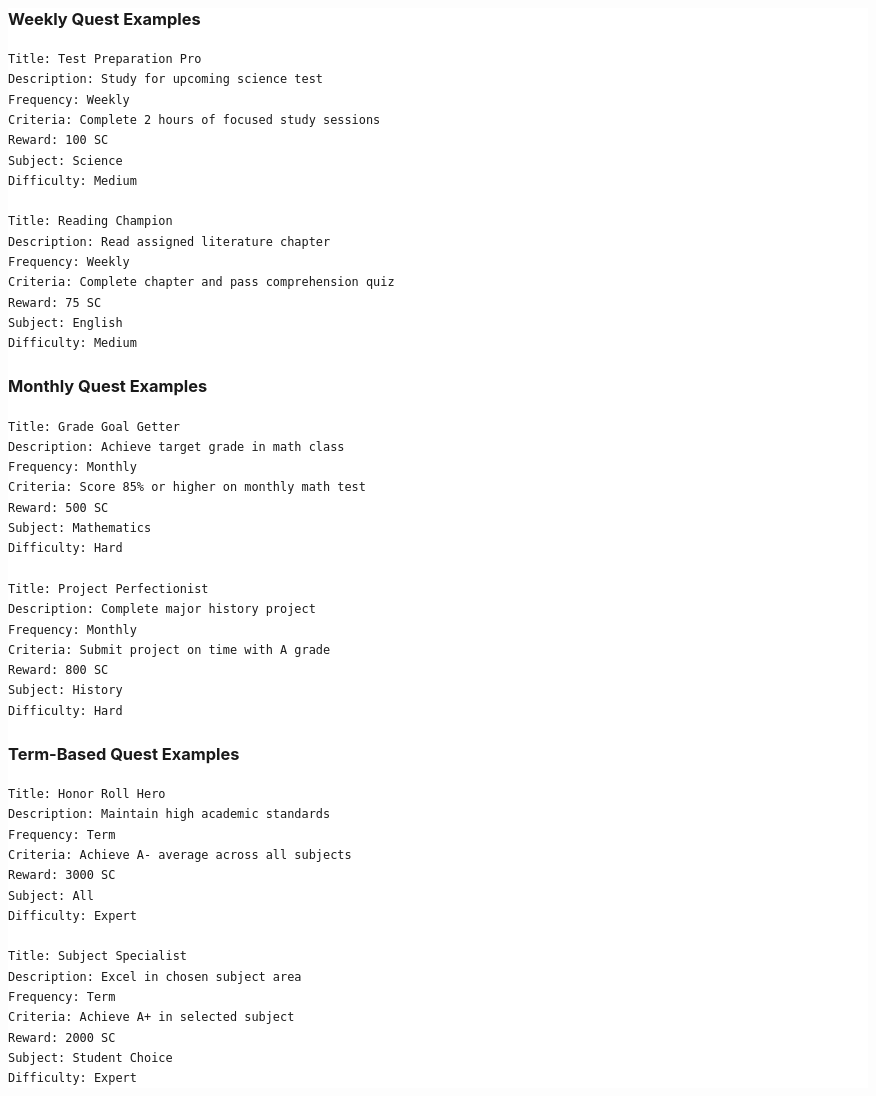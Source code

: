 
### **Weekly Quest Examples**
```
Title: Test Preparation Pro
Description: Study for upcoming science test
Frequency: Weekly
Criteria: Complete 2 hours of focused study sessions
Reward: 100 SC
Subject: Science
Difficulty: Medium

Title: Reading Champion
Description: Read assigned literature chapter
Frequency: Weekly
Criteria: Complete chapter and pass comprehension quiz
Reward: 75 SC
Subject: English
Difficulty: Medium
```

### **Monthly Quest Examples**
```
Title: Grade Goal Getter
Description: Achieve target grade in math class
Frequency: Monthly
Criteria: Score 85% or higher on monthly math test
Reward: 500 SC
Subject: Mathematics
Difficulty: Hard

Title: Project Perfectionist
Description: Complete major history project
Frequency: Monthly
Criteria: Submit project on time with A grade
Reward: 800 SC
Subject: History
Difficulty: Hard
```

### **Term-Based Quest Examples**
```
Title: Honor Roll Hero
Description: Maintain high academic standards
Frequency: Term
Criteria: Achieve A- average across all subjects
Reward: 3000 SC
Subject: All
Difficulty: Expert

Title: Subject Specialist
Description: Excel in chosen subject area
Frequency: Term
Criteria: Achieve A+ in selected subject
Reward: 2000 SC
Subject: Student Choice
Difficulty: Expert
```
